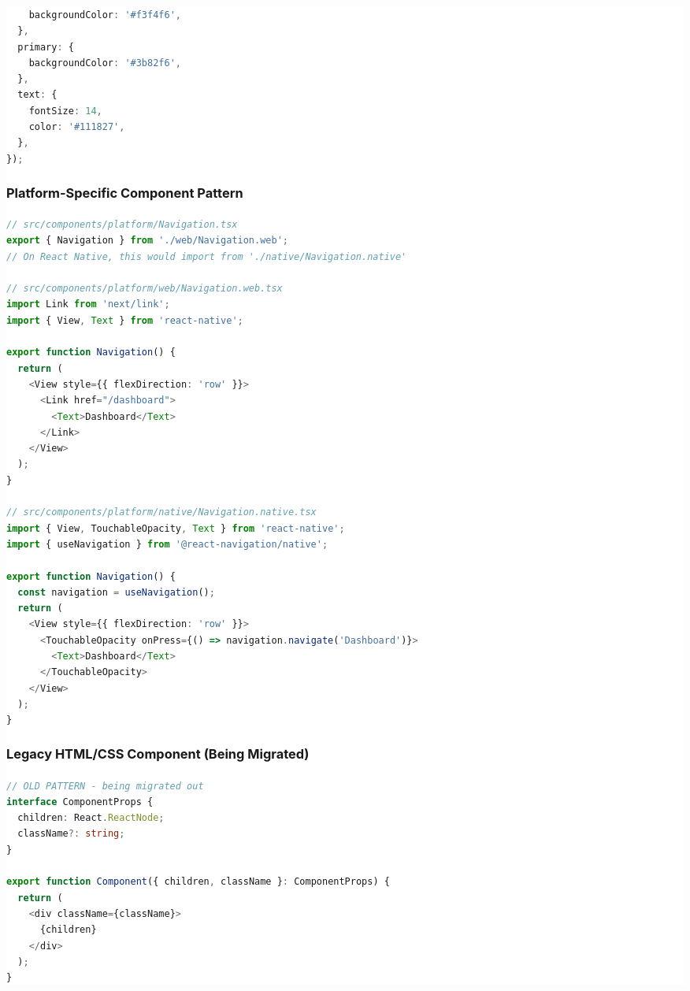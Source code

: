 ```typescript
    backgroundColor: '#f3f4f6',
  },
  primary: {
    backgroundColor: '#3b82f6',
  },
  text: {
    fontSize: 14,
    color: '#111827',
  },
});
```

### Platform-Specific Component Pattern
```typescript
// src/components/platform/Navigation.tsx
export { Navigation } from './web/Navigation.web';
// On React Native, this would import from './native/Navigation.native'

// src/components/platform/web/Navigation.web.tsx
import Link from 'next/link';
import { View, Text } from 'react-native';

export function Navigation() {
  return (
    <View style={{ flexDirection: 'row' }}>
      <Link href="/dashboard">
        <Text>Dashboard</Text>
      </Link>
    </View>
  );
}

// src/components/platform/native/Navigation.native.tsx
import { View, TouchableOpacity, Text } from 'react-native';
import { useNavigation } from '@react-navigation/native';

export function Navigation() {
  const navigation = useNavigation();
  return (
    <View style={{ flexDirection: 'row' }}>
      <TouchableOpacity onPress={() => navigation.navigate('Dashboard')}>
        <Text>Dashboard</Text>
      </TouchableOpacity>
    </View>
  );
}
```

### Legacy HTML/CSS Component (Being Migrated)
```typescript
// OLD PATTERN - being migrated out
interface ComponentProps {
  children: React.ReactNode;
  className?: string;
}

export function Component({ children, className }: ComponentProps) {
  return (
    <div className={className}>
      {children}
    </div>
  );
}
```